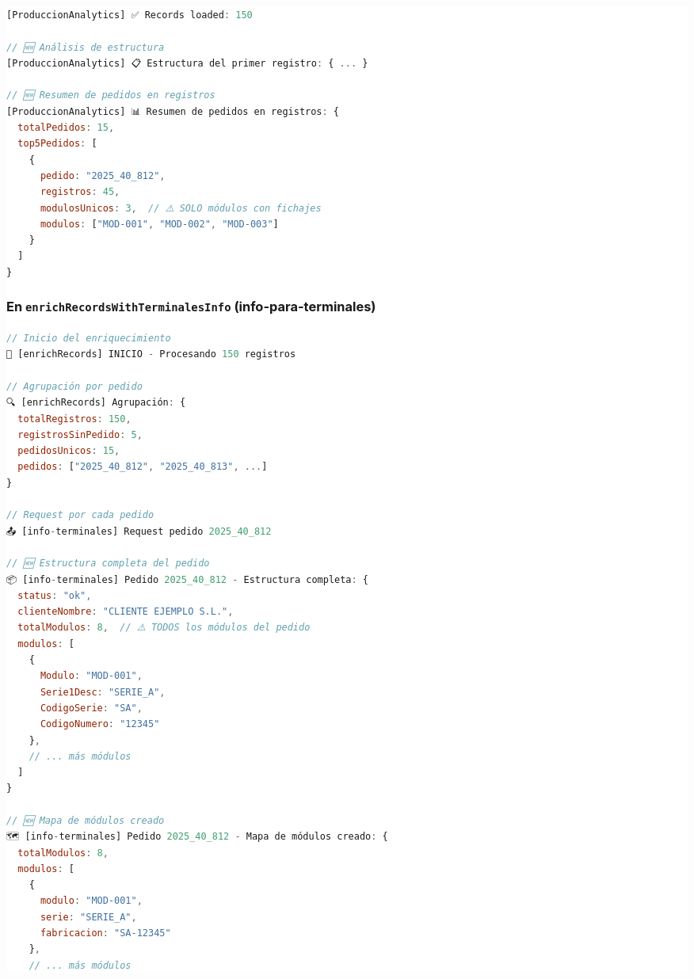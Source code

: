 ```javascript
[ProduccionAnalytics] ✅ Records loaded: 150

// 🆕 Análisis de estructura
[ProduccionAnalytics] 📋 Estructura del primer registro: { ... }

// 🆕 Resumen de pedidos en registros
[ProduccionAnalytics] 📊 Resumen de pedidos en registros: {
  totalPedidos: 15,
  top5Pedidos: [
    {
      pedido: "2025_40_812",
      registros: 45,
      modulosUnicos: 3,  // ⚠️ SOLO módulos con fichajes
      modulos: ["MOD-001", "MOD-002", "MOD-003"]
    }
  ]
}
```

### En `enrichRecordsWithTerminalesInfo` (info-para-terminales)

```javascript
// Inicio del enriquecimiento
🚀 [enrichRecords] INICIO - Procesando 150 registros

// Agrupación por pedido
🔍 [enrichRecords] Agrupación: {
  totalRegistros: 150,
  registrosSinPedido: 5,
  pedidosUnicos: 15,
  pedidos: ["2025_40_812", "2025_40_813", ...]
}

// Request por cada pedido
📤 [info-terminales] Request pedido 2025_40_812

// 🆕 Estructura completa del pedido
📦 [info-terminales] Pedido 2025_40_812 - Estructura completa: {
  status: "ok",
  clienteNombre: "CLIENTE EJEMPLO S.L.",
  totalModulos: 8,  // ⚠️ TODOS los módulos del pedido
  modulos: [
    {
      Modulo: "MOD-001",
      Serie1Desc: "SERIE_A",
      CodigoSerie: "SA",
      CodigoNumero: "12345"
    },
    // ... más módulos
  ]
}

// 🆕 Mapa de módulos creado
🗺️ [info-terminales] Pedido 2025_40_812 - Mapa de módulos creado: {
  totalModulos: 8,
  modulos: [
    {
      modulo: "MOD-001",
      serie: "SERIE_A",
      fabricacion: "SA-12345"
    },
    // ... más módulos
```